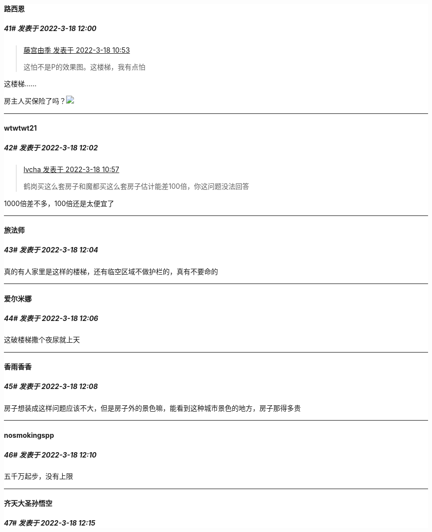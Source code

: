 ####  路西恩  
##### 41#       发表于 2022-3-18 12:00

<blockquote><a href="httphttps://bbs.saraba1st.com/2b/forum.php?mod=redirect&amp;goto=findpost&amp;pid=55089193&amp;ptid=2058576" target="_blank">藤宫由季 发表于 2022-3-18 10:53</a>

这怕不是P的效果图。这楼梯，我有点怕</blockquote>
这楼梯……

房主人买保险了吗？<img src="https://static.saraba1st.com/image/smiley/face2017/049.png" referrerpolicy="no-referrer">

*****

####  wtwtwt21  
##### 42#       发表于 2022-3-18 12:02

<blockquote><a href="httphttps://bbs.saraba1st.com/2b/forum.php?mod=redirect&amp;goto=findpost&amp;pid=55089240&amp;ptid=2058576" target="_blank">lvcha 发表于 2022-3-18 10:57</a>

鹤岗买这么套房子和魔都买这么套房子估计能差100倍，你这问题没法回答</blockquote>
1000倍差不多，100倍还是太便宜了

*****

####  旅法师  
##### 43#       发表于 2022-3-18 12:04

真的有人家里是这样的楼梯，还有临空区域不做护栏的，真有不要命的

*****

####  爱尔米娜  
##### 44#       发表于 2022-3-18 12:06

这破楼梯撒个夜尿就上天

*****

####  香雨香香  
##### 45#       发表于 2022-3-18 12:08

房子想装成这样问题应该不大，但是房子外的景色嘛，能看到这种城市景色的地方，房子那得多贵

*****

####  nosmokingspp  
##### 46#       发表于 2022-3-18 12:10

五千万起步，没有上限

*****

####  齐天大圣孙悟空  
##### 47#       发表于 2022-3-18 12:15
